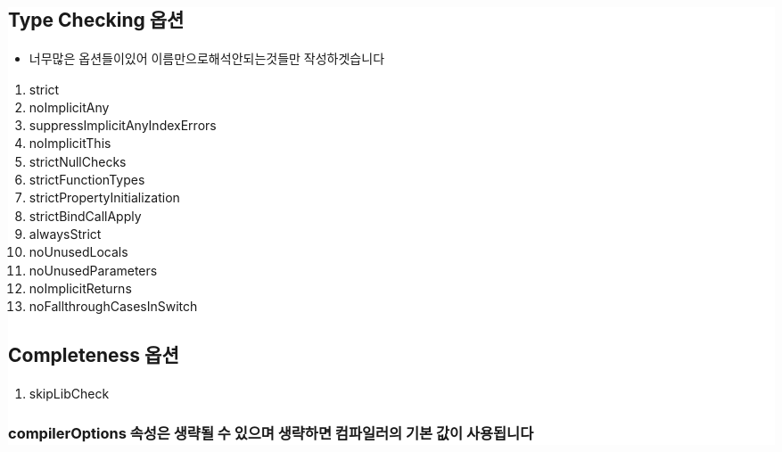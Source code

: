 ## Type Checking 옵션

- 너무많은 옵션들이있어 이름만으로해석안되는것들만 작성하겟습니다

1. strict
2. noImplicitAny
3. suppressImplicitAnyIndexErrors
4. noImplicitThis
5. strictNullChecks
6. strictFunctionTypes
7. strictPropertyInitialization
8. strictBindCallApply
9. alwaysStrict
10. noUnusedLocals
11. noUnusedParameters
12. noImplicitReturns
13. noFallthroughCasesInSwitch

## Completeness 옵션

1. skipLibCheck

### compilerOptions 속성은 생략될 수 있으며 생략하면 컴파일러의 기본 값이 사용됩니다
